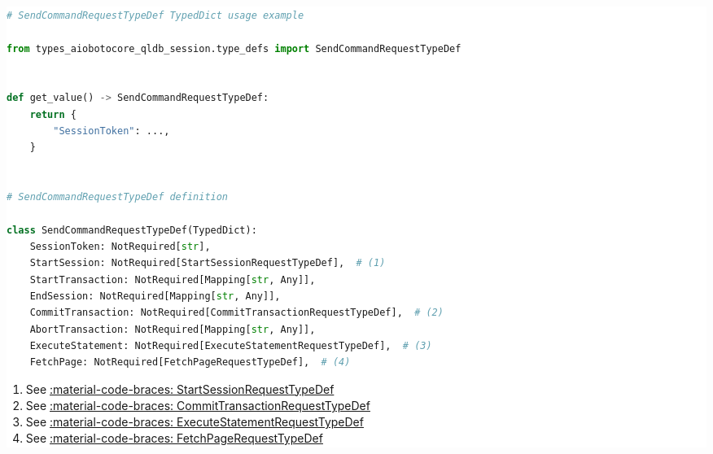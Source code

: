 ```python
# SendCommandRequestTypeDef TypedDict usage example

from types_aiobotocore_qldb_session.type_defs import SendCommandRequestTypeDef


def get_value() -> SendCommandRequestTypeDef:
    return {
        "SessionToken": ...,
    }


# SendCommandRequestTypeDef definition

class SendCommandRequestTypeDef(TypedDict):
    SessionToken: NotRequired[str],
    StartSession: NotRequired[StartSessionRequestTypeDef],  # (1)
    StartTransaction: NotRequired[Mapping[str, Any]],
    EndSession: NotRequired[Mapping[str, Any]],
    CommitTransaction: NotRequired[CommitTransactionRequestTypeDef],  # (2)
    AbortTransaction: NotRequired[Mapping[str, Any]],
    ExecuteStatement: NotRequired[ExecuteStatementRequestTypeDef],  # (3)
    FetchPage: NotRequired[FetchPageRequestTypeDef],  # (4)
```

1. See [:material-code-braces: StartSessionRequestTypeDef](./type_defs.md#startsessionrequesttypedef) 
2. See [:material-code-braces: CommitTransactionRequestTypeDef](./type_defs.md#committransactionrequesttypedef) 
3. See [:material-code-braces: ExecuteStatementRequestTypeDef](./type_defs.md#executestatementrequesttypedef) 
4. See [:material-code-braces: FetchPageRequestTypeDef](./type_defs.md#fetchpagerequesttypedef) 
